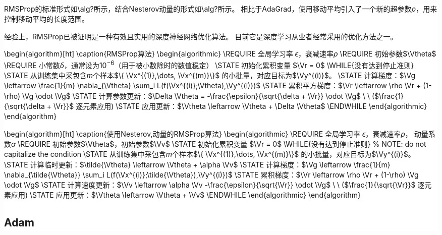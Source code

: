 

RMSProp的标准形式如\alg?所示，结合Nesterov动量的形式如\alg?所示。
相比于AdaGrad，使用移动平均引入了一个新的超参数$\rho$，用来控制移动平均的长度范围。



经验上，RMSProp已被证明是一种有效且实用的深度神经网络优化算法。
目前它是深度学习从业者经常采用的优化方法之一。


\begin{algorithm}[ht]
\caption{RMSProp算法}
\begin{algorithmic}
\REQUIRE 全局学习率 $\epsilon$，衰减速率$\rho$
\REQUIRE  初始参数$\Vtheta$
\REQUIRE 小常数$\delta$，通常设为$10^{-6}$（用于被小数除时的数值稳定）
\STATE 初始化累积变量 $\Vr = 0$
\WHILE{没有达到停止准则}
    \STATE 从训练集中采包含$m$个样本$\{ \Vx^{(1)},\dots, \Vx^{(m)}\}$ 的小批量，对应目标为$\Vy^{(i)}$。
    \STATE 计算梯度：$\Vg \leftarrow  
         \frac{1}{m} \nabla_{\Vtheta} \sum_i L(f(\Vx^{(i)};\Vtheta),\Vy^{(i)})$ 
    \STATE 累积平方梯度：$\Vr \leftarrow \rho
    \Vr + (1-\rho) \Vg \odot \Vg$
    \STATE 计算参数更新：$\Delta \Vtheta =
    -\frac{\epsilon}{\sqrt{\delta + \Vr}} \odot \Vg$  \ \  ($\frac{1}{\sqrt{\delta + \Vr}}$ 逐元素应用)
    \STATE 应用更新：$\Vtheta \leftarrow \Vtheta + \Delta \Vtheta$
\ENDWHILE
\end{algorithmic}
\end{algorithm}

\begin{algorithm}[ht]
\caption{使用Nesterov\,动量的RMSProp算法}
\begin{algorithmic}
\REQUIRE 全局学习率 $\epsilon$，衰减速率$\rho$， 动量系数$\alpha$
\REQUIRE 初始参数$\Vtheta$，初始参数$\Vv$
\STATE 初始化累积变量 $\Vr = 0$
\WHILE{没有达到停止准则} % NOTE: do not capitalize the condition
    \STATE 从训练集中采包含$m$个样本$\{ \Vx^{(1)},\dots, \Vx^{(m)}\}$ 的小批量，对应目标为$\Vy^{(i)}$。
    \STATE 计算临时更新：$\tilde{\Vtheta} \leftarrow \Vtheta + \alpha \Vv$
    \STATE 计算梯度：$\Vg \leftarrow  
         \frac{1}{m} \nabla_{\tilde{\Vtheta}} \sum_i L(f(\Vx^{(i)};\tilde{\Vtheta}),\Vy^{(i)})$ 
    \STATE  累积梯度：$\Vr \leftarrow \rho
    \Vr + (1-\rho) \Vg \odot \Vg$
    \STATE  计算速度更新：$\Vv \leftarrow \alpha \Vv
    -\frac{\epsilon}{\sqrt{\Vr}} \odot \Vg$ \ \  ($\frac{1}{\sqrt{\Vr}}$ 逐元素应用)
    \STATE 应用更新：$\Vtheta \leftarrow \Vtheta + \Vv$
\ENDWHILE
\end{algorithmic}
\end{algorithm}



## Adam
